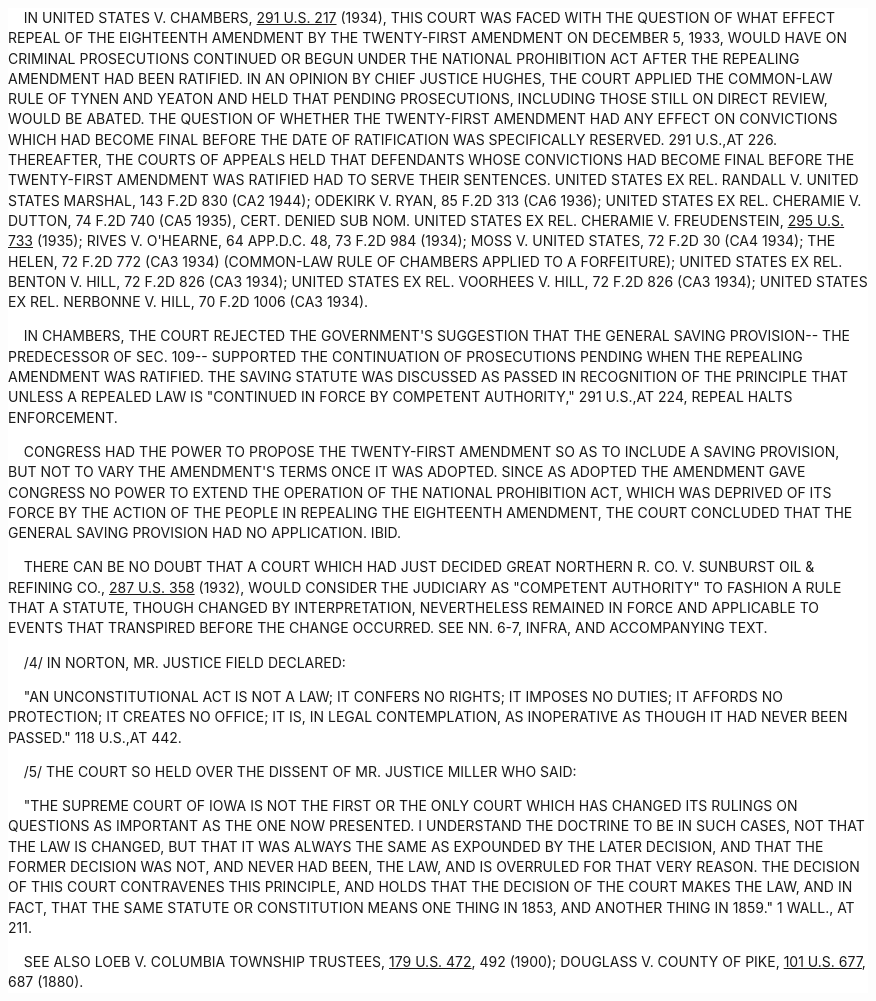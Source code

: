     IN UNITED STATES V. CHAMBERS, [291 U.S. 217][/us/courts/scotus/usReporter/291/217] (1934), THIS COURT WAS FACED WITH THE QUESTION OF WHAT EFFECT REPEAL OF THE EIGHTEENTH AMENDMENT BY THE TWENTY-FIRST AMENDMENT ON DECEMBER 5, 1933, WOULD HAVE ON CRIMINAL PROSECUTIONS CONTINUED OR BEGUN UNDER THE NATIONAL PROHIBITION ACT AFTER THE REPEALING AMENDMENT HAD BEEN RATIFIED.  IN AN OPINION BY CHIEF JUSTICE HUGHES, THE COURT APPLIED THE COMMON-LAW RULE OF TYNEN AND YEATON AND HELD THAT PENDING PROSECUTIONS, INCLUDING THOSE STILL ON DIRECT REVIEW, WOULD BE ABATED.  THE QUESTION OF WHETHER THE TWENTY-FIRST AMENDMENT HAD ANY EFFECT ON CONVICTIONS WHICH HAD BECOME FINAL BEFORE THE DATE OF RATIFICATION WAS SPECIFICALLY RESERVED.  291 U.S.,AT 226.  THEREAFTER, THE COURTS OF APPEALS HELD THAT DEFENDANTS WHOSE CONVICTIONS HAD BECOME FINAL BEFORE THE TWENTY-FIRST AMENDMENT WAS RATIFIED HAD TO SERVE THEIR SENTENCES.  UNITED STATES EX REL. RANDALL V. UNITED STATES MARSHAL, 143 F.2D 830 (CA2 1944); ODEKIRK V. RYAN, 85 F.2D 313 (CA6 1936); UNITED STATES EX REL. CHERAMIE V. DUTTON, 74 F.2D 740 (CA5 1935), CERT. DENIED SUB NOM. UNITED STATES EX REL. CHERAMIE V. FREUDENSTEIN, [295 U.S. 733][/us/courts/scotus/usReporter/295/733] (1935); RIVES V. O'HEARNE, 64 APP.D.C. 48, 73 F.2D 984 (1934); MOSS V. UNITED STATES, 72 F.2D 30 (CA4 1934); THE HELEN, 72 F.2D 772 (CA3 1934) (COMMON-LAW RULE OF CHAMBERS APPLIED TO A FORFEITURE); UNITED STATES EX REL. BENTON V. HILL, 72 F.2D 826 (CA3 1934); UNITED STATES EX REL. VOORHEES V. HILL, 72 F.2D 826 (CA3 1934); UNITED STATES EX REL. NERBONNE V. HILL, 70 F.2D 1006 (CA3 1934).

    IN CHAMBERS, THE COURT REJECTED THE GOVERNMENT'S SUGGESTION THAT THE GENERAL SAVING PROVISION-- THE PREDECESSOR OF SEC. 109-- SUPPORTED THE CONTINUATION OF PROSECUTIONS PENDING WHEN THE REPEALING AMENDMENT WAS RATIFIED.  THE SAVING STATUTE WAS DISCUSSED AS PASSED IN RECOGNITION OF THE PRINCIPLE THAT UNLESS A REPEALED LAW IS "CONTINUED IN FORCE BY COMPETENT AUTHORITY," 291 U.S.,AT 224, REPEAL HALTS ENFORCEMENT.

    CONGRESS HAD THE POWER TO PROPOSE THE TWENTY-FIRST AMENDMENT SO AS TO INCLUDE A SAVING PROVISION, BUT NOT TO VARY THE AMENDMENT'S TERMS ONCE IT WAS ADOPTED.  SINCE AS ADOPTED THE AMENDMENT GAVE CONGRESS NO POWER TO EXTEND THE OPERATION OF THE NATIONAL PROHIBITION ACT, WHICH WAS DEPRIVED OF ITS FORCE BY THE ACTION OF THE PEOPLE IN REPEALING THE EIGHTEENTH AMENDMENT, THE COURT CONCLUDED THAT THE GENERAL SAVING PROVISION HAD NO APPLICATION.  IBID.

    THERE CAN BE NO DOUBT THAT A COURT WHICH HAD JUST DECIDED GREAT NORTHERN R. CO. V. SUNBURST OIL & REFINING CO., [287 U.S. 358][/us/courts/scotus/usReporter/287/358] (1932), WOULD CONSIDER THE JUDICIARY AS "COMPETENT AUTHORITY" TO FASHION A RULE THAT A STATUTE, THOUGH CHANGED BY INTERPRETATION, NEVERTHELESS REMAINED IN FORCE AND APPLICABLE TO EVENTS THAT TRANSPIRED BEFORE THE CHANGE OCCURRED.  SEE NN. 6-7, INFRA, AND ACCOMPANYING TEXT.

    /4/  IN NORTON, MR. JUSTICE FIELD DECLARED:

    "AN UNCONSTITUTIONAL ACT IS NOT A LAW; IT CONFERS NO RIGHTS; IT IMPOSES NO DUTIES; IT AFFORDS NO PROTECTION; IT CREATES NO OFFICE; IT IS, IN LEGAL CONTEMPLATION, AS INOPERATIVE AS THOUGH IT HAD NEVER BEEN PASSED."  118 U.S.,AT 442.

    /5/  THE COURT SO HELD OVER THE DISSENT OF MR. JUSTICE MILLER WHO SAID:

    "THE SUPREME COURT OF IOWA IS NOT THE FIRST OR THE ONLY COURT WHICH HAS CHANGED ITS RULINGS ON QUESTIONS AS IMPORTANT AS THE ONE NOW PRESENTED.  I UNDERSTAND THE DOCTRINE TO BE IN SUCH CASES, NOT THAT THE LAW IS CHANGED, BUT THAT IT WAS ALWAYS THE SAME AS EXPOUNDED BY THE LATER DECISION, AND THAT THE FORMER DECISION WAS NOT, AND NEVER HAD BEEN, THE LAW, AND IS OVERRULED FOR THAT VERY REASON.  THE DECISION OF THIS COURT CONTRAVENES THIS PRINCIPLE, AND HOLDS THAT THE DECISION OF THE COURT MAKES THE LAW, AND IN FACT, THAT THE SAME STATUTE OR CONSTITUTION MEANS ONE THING IN 1853, AND ANOTHER THING IN 1859."  1 WALL., AT 211.

    SEE ALSO LOEB V. COLUMBIA TOWNSHIP TRUSTEES, [179 U.S. 472][/us/courts/scotus/usReporter/179/472], 492 (1900); DOUGLASS V. COUNTY OF PIKE, [101 U.S. 677][/us/courts/scotus/usReporter/101/677], 687 (1880).


[/us/courts/scotus/usReporter/401/715]: https://publicdocs.github.io/go/links?ns=uslm-x&ref=%2Fus%2Fcourts%2Fscotus%2FusReporter%2F401%2F715
[/us/usc/t26/s4411]: https://publicdocs.github.io/go/links?ns=uslm&ref=%2Fus%2Fusc%2Ft26%2Fs4411
[/us/usc/t26/s7302]: https://publicdocs.github.io/go/links?ns=uslm&ref=%2Fus%2Fusc%2Ft26%2Fs7302
[/us/courts/scotus/usReporter/390/39]: https://publicdocs.github.io/go/links?ns=uslm-x&ref=%2Fus%2Fcourts%2Fscotus%2FusReporter%2F390%2F39
[/us/courts/scotus/usReporter/390/62]: https://publicdocs.github.io/go/links?ns=uslm-x&ref=%2Fus%2Fcourts%2Fscotus%2FusReporter%2F390%2F62
[/us/usc/t26/s4411]: https://publicdocs.github.io/go/links?ns=uslm&ref=%2Fus%2Fusc%2Ft26%2Fs4411
[/us/usc/t26/s7302]: https://publicdocs.github.io/go/links?ns=uslm&ref=%2Fus%2Fusc%2Ft26%2Fs7302
[/us/courts/scotus/usReporter/390/204]: https://publicdocs.github.io/go/links?ns=uslm-x&ref=%2Fus%2Fcourts%2Fscotus%2FusReporter%2F390%2F204
[/us/courts/scotus/usReporter/390/39]: https://publicdocs.github.io/go/links?ns=uslm-x&ref=%2Fus%2Fcourts%2Fscotus%2FusReporter%2F390%2F39
[/us/courts/scotus/usReporter/390/62]: https://publicdocs.github.io/go/links?ns=uslm-x&ref=%2Fus%2Fcourts%2Fscotus%2FusReporter%2F390%2F62
[/us/courts/scotus/usReporter/393/949]: https://publicdocs.github.io/go/links?ns=uslm-x&ref=%2Fus%2Fcourts%2Fscotus%2FusReporter%2F393%2F949
[/us/courts/scotus/usReporter/116/616]: https://publicdocs.github.io/go/links?ns=uslm-x&ref=%2Fus%2Fcourts%2Fscotus%2FusReporter%2F116%2F616
[/us/courts/scotus/usReporter/380/693]: https://publicdocs.github.io/go/links?ns=uslm-x&ref=%2Fus%2Fcourts%2Fscotus%2FusReporter%2F380%2F693
[/us/courts/scotus/usReporter/342/246]: https://publicdocs.github.io/go/links?ns=uslm-x&ref=%2Fus%2Fcourts%2Fscotus%2FusReporter%2F342%2F246
[/us/courts/scotus/usReporter/254/505]: https://publicdocs.github.io/go/links?ns=uslm-x&ref=%2Fus%2Fcourts%2Fscotus%2FusReporter%2F254%2F505
[/us/courts/scotus/usReporter/272/321]: https://publicdocs.github.io/go/links?ns=uslm-x&ref=%2Fus%2Fcourts%2Fscotus%2FusReporter%2F272%2F321
[/us/courts/scotus/usReporter/96/395]: https://publicdocs.github.io/go/links?ns=uslm-x&ref=%2Fus%2Fcourts%2Fscotus%2FusReporter%2F96%2F395
[/us/courts/scotus/usReporter/307/219]: https://publicdocs.github.io/go/links?ns=uslm-x&ref=%2Fus%2Fcourts%2Fscotus%2FusReporter%2F307%2F219
[/us/usc/t19/s1618]: https://publicdocs.github.io/go/links?ns=uslm&ref=%2Fus%2Fusc%2Ft19%2Fs1618
[/us/usc/t26/s7302]: https://publicdocs.github.io/go/links?ns=uslm&ref=%2Fus%2Fusc%2Ft26%2Fs7302
[/us/courts/scotus/usReporter/381/618]: https://publicdocs.github.io/go/links?ns=uslm-x&ref=%2Fus%2Fcourts%2Fscotus%2FusReporter%2F381%2F618
[/us/courts/scotus/usReporter/382/406]: https://publicdocs.github.io/go/links?ns=uslm-x&ref=%2Fus%2Fcourts%2Fscotus%2FusReporter%2F382%2F406
[/us/courts/scotus/usReporter/384/719]: https://publicdocs.github.io/go/links?ns=uslm-x&ref=%2Fus%2Fcourts%2Fscotus%2FusReporter%2F384%2F719
[/us/courts/scotus/usReporter/388/293]: https://publicdocs.github.io/go/links?ns=uslm-x&ref=%2Fus%2Fcourts%2Fscotus%2FusReporter%2F388%2F293
[/us/usc/t26/s7327]: https://publicdocs.github.io/go/links?ns=uslm&ref=%2Fus%2Fusc%2Ft26%2Fs7327
[/us/usc/t26/s7203]: https://publicdocs.github.io/go/links?ns=uslm&ref=%2Fus%2Fusc%2Ft26%2Fs7203
[/us/courts/scotus/usReporter/345/22]: https://publicdocs.github.io/go/links?ns=uslm-x&ref=%2Fus%2Fcourts%2Fscotus%2FusReporter%2F345%2F22
[/us/courts/scotus/usReporter/348/419]: https://publicdocs.github.io/go/links?ns=uslm-x&ref=%2Fus%2Fcourts%2Fscotus%2FusReporter%2F348%2F419
[/us/courts/scotus/usReporter/392/293]: https://publicdocs.github.io/go/links?ns=uslm-x&ref=%2Fus%2Fcourts%2Fscotus%2FusReporter%2F392%2F293
[/us/courts/scotus/usReporter/393/2]: https://publicdocs.github.io/go/links?ns=uslm-x&ref=%2Fus%2Fcourts%2Fscotus%2FusReporter%2F393%2F2
[/us/courts/scotus/usReporter/393/5]: https://publicdocs.github.io/go/links?ns=uslm-x&ref=%2Fus%2Fcourts%2Fscotus%2FusReporter%2F393%2F5
[/us/courts/scotus/usReporter/381/618]: https://publicdocs.github.io/go/links?ns=uslm-x&ref=%2Fus%2Fcourts%2Fscotus%2FusReporter%2F381%2F618
[/us/courts/scotus/usReporter/388/293]: https://publicdocs.github.io/go/links?ns=uslm-x&ref=%2Fus%2Fcourts%2Fscotus%2FusReporter%2F388%2F293
[/us/courts/scotus/usReporter/384/719]: https://publicdocs.github.io/go/links?ns=uslm-x&ref=%2Fus%2Fcourts%2Fscotus%2FusReporter%2F384%2F719
[/us/courts/scotus/usReporter/362/199]: https://publicdocs.github.io/go/links?ns=uslm-x&ref=%2Fus%2Fcourts%2Fscotus%2FusReporter%2F362%2F199
[/us/courts/scotus/usReporter/100/371]: https://publicdocs.github.io/go/links?ns=uslm-x&ref=%2Fus%2Fcourts%2Fscotus%2FusReporter%2F100%2F371
[/us/courts/scotus/usReporter/319/157]: https://publicdocs.github.io/go/links?ns=uslm-x&ref=%2Fus%2Fcourts%2Fscotus%2FusReporter%2F319%2F157
[/us/courts/scotus/usReporter/380/479]: https://publicdocs.github.io/go/links?ns=uslm-x&ref=%2Fus%2Fcourts%2Fscotus%2FusReporter%2F380%2F479
[/us/courts/scotus/usReporter/388/1]: https://publicdocs.github.io/go/links?ns=uslm-x&ref=%2Fus%2Fcourts%2Fscotus%2FusReporter%2F388%2F1
[/us/courts/scotus/usReporter/393/97]: https://publicdocs.github.io/go/links?ns=uslm-x&ref=%2Fus%2Fcourts%2Fscotus%2FusReporter%2F393%2F97
[/us/courts/scotus/usReporter/382/406]: https://publicdocs.github.io/go/links?ns=uslm-x&ref=%2Fus%2Fcourts%2Fscotus%2FusReporter%2F382%2F406
[/us/courts/scotus/usReporter/382/609]: https://publicdocs.github.io/go/links?ns=uslm-x&ref=%2Fus%2Fcourts%2Fscotus%2FusReporter%2F382%2F609
[/us/courts/scotus/usReporter/378/52]: https://publicdocs.github.io/go/links?ns=uslm-x&ref=%2Fus%2Fcourts%2Fscotus%2FusReporter%2F378%2F52
[/us/courts/scotus/usReporter/384/719]: https://publicdocs.github.io/go/links?ns=uslm-x&ref=%2Fus%2Fcourts%2Fscotus%2FusReporter%2F384%2F719
[/us/courts/scotus/usReporter/378/478]: https://publicdocs.github.io/go/links?ns=uslm-x&ref=%2Fus%2Fcourts%2Fscotus%2FusReporter%2F378%2F478
[/us/courts/scotus/usReporter/388/293]: https://publicdocs.github.io/go/links?ns=uslm-x&ref=%2Fus%2Fcourts%2Fscotus%2FusReporter%2F388%2F293
[/us/courts/scotus/usReporter/388/218]: https://publicdocs.github.io/go/links?ns=uslm-x&ref=%2Fus%2Fcourts%2Fscotus%2FusReporter%2F388%2F218
[/us/courts/scotus/usReporter/388/263]: https://publicdocs.github.io/go/links?ns=uslm-x&ref=%2Fus%2Fcourts%2Fscotus%2FusReporter%2F388%2F263
[/us/courts/scotus/usReporter/392/631]: https://publicdocs.github.io/go/links?ns=uslm-x&ref=%2Fus%2Fcourts%2Fscotus%2FusReporter%2F392%2F631
[/us/courts/scotus/usReporter/391/145]: https://publicdocs.github.io/go/links?ns=uslm-x&ref=%2Fus%2Fcourts%2Fscotus%2FusReporter%2F391%2F145
[/us/courts/scotus/usReporter/391/194]: https://publicdocs.github.io/go/links?ns=uslm-x&ref=%2Fus%2Fcourts%2Fscotus%2FusReporter%2F391%2F194
[/us/courts/scotus/usReporter/400/455]: https://publicdocs.github.io/go/links?ns=uslm-x&ref=%2Fus%2Fcourts%2Fscotus%2FusReporter%2F400%2F455
[/us/courts/scotus/usReporter/345/22]: https://publicdocs.github.io/go/links?ns=uslm-x&ref=%2Fus%2Fcourts%2Fscotus%2FusReporter%2F345%2F22
[/us/courts/scotus/usReporter/348/419]: https://publicdocs.github.io/go/links?ns=uslm-x&ref=%2Fus%2Fcourts%2Fscotus%2FusReporter%2F348%2F419
[/us/courts/scotus/usReporter/390/62]: https://publicdocs.github.io/go/links?ns=uslm-x&ref=%2Fus%2Fcourts%2Fscotus%2FusReporter%2F390%2F62
[/us/courts/scotus/usReporter/381/618]: https://publicdocs.github.io/go/links?ns=uslm-x&ref=%2Fus%2Fcourts%2Fscotus%2FusReporter%2F381%2F618
[/us/courts/scotus/usReporter/382/406]: https://publicdocs.github.io/go/links?ns=uslm-x&ref=%2Fus%2Fcourts%2Fscotus%2FusReporter%2F382%2F406
[/us/courts/scotus/usReporter/384/719]: https://publicdocs.github.io/go/links?ns=uslm-x&ref=%2Fus%2Fcourts%2Fscotus%2FusReporter%2F384%2F719
[/us/courts/scotus/usReporter/291/217]: https://publicdocs.github.io/go/links?ns=uslm-x&ref=%2Fus%2Fcourts%2Fscotus%2FusReporter%2F291%2F217
[/us/courts/scotus/usReporter/291/608]: https://publicdocs.github.io/go/links?ns=uslm-x&ref=%2Fus%2Fcourts%2Fscotus%2FusReporter%2F291%2F608
[/us/stat/16/432]: https://publicdocs.github.io/go/links?ns=uslm&ref=%2Fus%2Fstat%2F16%2F432
[/us/usc/t1/s109]: https://publicdocs.github.io/go/links?ns=uslm&ref=%2Fus%2Fusc%2Ft1%2Fs109
[/us/usc/t26/s7203]: https://publicdocs.github.io/go/links?ns=uslm&ref=%2Fus%2Fusc%2Ft26%2Fs7203
[/us/usc/t26/s7203]: https://publicdocs.github.io/go/links?ns=uslm&ref=%2Fus%2Fusc%2Ft26%2Fs7203
[/us/courts/scotus/usReporter/228/559]: https://publicdocs.github.io/go/links?ns=uslm-x&ref=%2Fus%2Fcourts%2Fscotus%2FusReporter%2F228%2F559
[/us/courts/scotus/usReporter/118/425]: https://publicdocs.github.io/go/links?ns=uslm-x&ref=%2Fus%2Fcourts%2Fscotus%2FusReporter%2F118%2F425
[/us/courts/scotus/usReporter/100/371]: https://publicdocs.github.io/go/links?ns=uslm-x&ref=%2Fus%2Fcourts%2Fscotus%2FusReporter%2F100%2F371
[/us/courts/scotus/usReporter/287/358]: https://publicdocs.github.io/go/links?ns=uslm-x&ref=%2Fus%2Fcourts%2Fscotus%2FusReporter%2F287%2F358
[/us/courts/scotus/usReporter/308/371]: https://publicdocs.github.io/go/links?ns=uslm-x&ref=%2Fus%2Fcourts%2Fscotus%2FusReporter%2F308%2F371
[/us/courts/scotus/usReporter/298/513]: https://publicdocs.github.io/go/links?ns=uslm-x&ref=%2Fus%2Fcourts%2Fscotus%2FusReporter%2F298%2F513
[/us/courts/scotus/usReporter/381/618]: https://publicdocs.github.io/go/links?ns=uslm-x&ref=%2Fus%2Fcourts%2Fscotus%2FusReporter%2F381%2F618
[/us/usc/t1/s29]: https://publicdocs.github.io/go/links?ns=uslm&ref=%2Fus%2Fusc%2Ft1%2Fs29
[/us/courts/scotus/usReporter/128/398]: https://publicdocs.github.io/go/links?ns=uslm-x&ref=%2Fus%2Fcourts%2Fscotus%2FusReporter%2F128%2F398
[/us/usc/t1/s109]: https://publicdocs.github.io/go/links?ns=uslm&ref=%2Fus%2Fusc%2Ft1%2Fs109
[/us/courts/scotus/usReporter/347/535]: https://publicdocs.github.io/go/links?ns=uslm-x&ref=%2Fus%2Fcourts%2Fscotus%2FusReporter%2F347%2F535
[/us/courts/scotus/usReporter/331/111]: https://publicdocs.github.io/go/links?ns=uslm-x&ref=%2Fus%2Fcourts%2Fscotus%2FusReporter%2F331%2F111
[/us/courts/scotus/usReporter/299/304]: https://publicdocs.github.io/go/links?ns=uslm-x&ref=%2Fus%2Fcourts%2Fscotus%2FusReporter%2F299%2F304
[/us/courts/scotus/usReporter/320/531]: https://publicdocs.github.io/go/links?ns=uslm-x&ref=%2Fus%2Fcourts%2Fscotus%2FusReporter%2F320%2F531
[/us/courts/scotus/usReporter/291/217]: https://publicdocs.github.io/go/links?ns=uslm-x&ref=%2Fus%2Fcourts%2Fscotus%2FusReporter%2F291%2F217
[/us/courts/scotus/usReporter/295/733]: https://publicdocs.github.io/go/links?ns=uslm-x&ref=%2Fus%2Fcourts%2Fscotus%2FusReporter%2F295%2F733
[/us/courts/scotus/usReporter/287/358]: https://publicdocs.github.io/go/links?ns=uslm-x&ref=%2Fus%2Fcourts%2Fscotus%2FusReporter%2F287%2F358
[/us/courts/scotus/usReporter/179/472]: https://publicdocs.github.io/go/links?ns=uslm-x&ref=%2Fus%2Fcourts%2Fscotus%2FusReporter%2F179%2F472
[/us/courts/scotus/usReporter/101/677]: https://publicdocs.github.io/go/links?ns=uslm-x&ref=%2Fus%2Fcourts%2Fscotus%2FusReporter%2F101%2F677
[/us/courts/scotus/usReporter/287/358]: https://publicdocs.github.io/go/links?ns=uslm-x&ref=%2Fus%2Fcourts%2Fscotus%2FusReporter%2F287%2F358
[/us/courts/scotus/usReporter/395/701]: https://publicdocs.github.io/go/links?ns=uslm-x&ref=%2Fus%2Fcourts%2Fscotus%2FusReporter%2F395%2F701
[/us/courts/scotus/usReporter/382/406]: https://publicdocs.github.io/go/links?ns=uslm-x&ref=%2Fus%2Fcourts%2Fscotus%2FusReporter%2F382%2F406